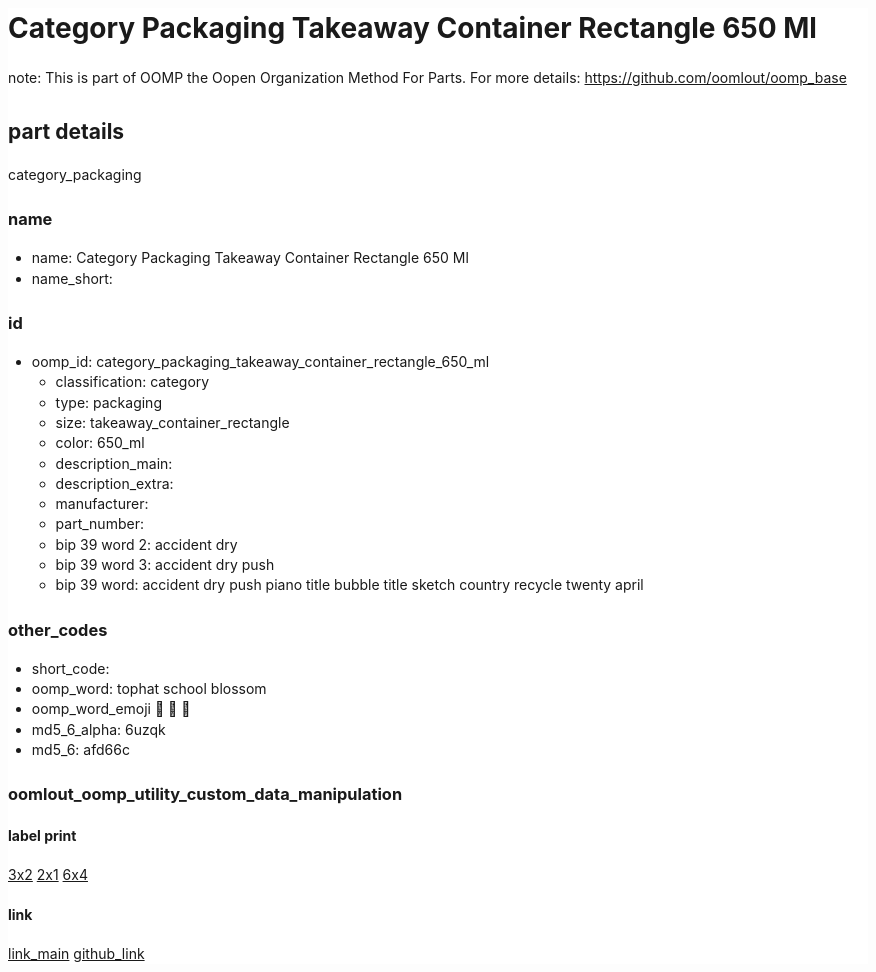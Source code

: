 # Category Packaging Takeaway Container Rectangle 650 Ml  

note: This is part of OOMP the Oopen Organization Method For Parts. For more details: https://github.com/oomlout/oomp_base

##  part details



category_packaging

### name
* name: Category Packaging Takeaway Container Rectangle 650 Ml
* name_short: 
### id
* oomp_id: category_packaging_takeaway_container_rectangle_650_ml
  * classification: category
  * type: packaging
  * size: takeaway_container_rectangle
  * color: 650_ml
  * description_main: 
  * description_extra: 
  * manufacturer: 
  * part_number: 
  * bip 39 word 2: accident dry
  * bip 39 word 3: accident dry push
  * bip 39 word: accident dry push piano title bubble title sketch country recycle twenty april

### other_codes
* short_code: 
* oomp_word: tophat school blossom
* oomp_word_emoji :tophat: :school: :blossom:
* md5_6_alpha: 6uzqk
* md5_6: afd66c






### oomlout_oomp_utility_custom_data_manipulation
#### label print
[3x2](http://192.168.1.245:1112/?label=oomp%206uzqk)
[2x1](http://192.168.1.242:1112/?label=oomp%206uzqk)
[6x4](http://192.168.1.55:1112/?label=oomp%206uzqk)    

#### link

[link_main](https://github.com/oomlout/oomlout_oomp_current_version_messy/tree/main/parts/category_packaging_takeaway_container_rectangle_650_ml) [github_link](https://github.com/oomlout/oomlout_oomp_part_src/tree/main/parts/category_packaging_takeaway_container_rectangle_650_ml)                             
